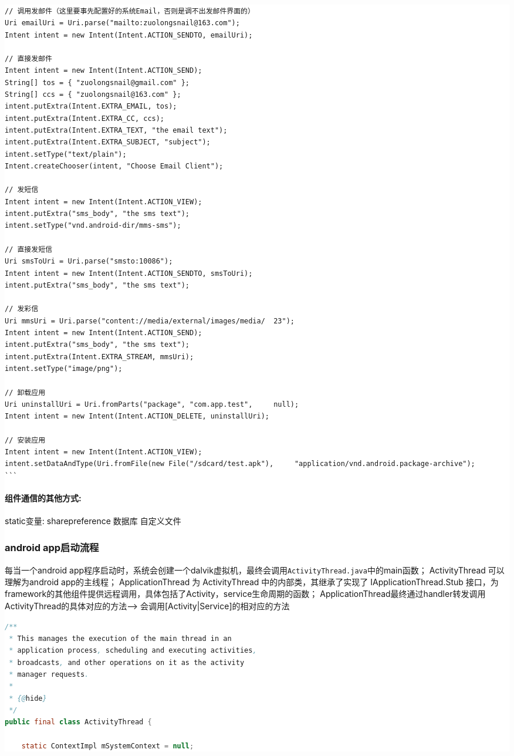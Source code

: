     // 调用发邮件（这里要事先配置好的系统Email，否则是调不出发邮件界面的） 
    Uri emailUri = Uri.parse("mailto:zuolongsnail@163.com"); 
    Intent intent = new Intent(Intent.ACTION_SENDTO, emailUri); 
    
    // 直接发邮件 
    Intent intent = new Intent(Intent.ACTION_SEND); 
    String[] tos = { "zuolongsnail@gmail.com" }; 
    String[] ccs = { "zuolongsnail@163.com" }; 
    intent.putExtra(Intent.EXTRA_EMAIL, tos); 
    intent.putExtra(Intent.EXTRA_CC, ccs); 
    intent.putExtra(Intent.EXTRA_TEXT, "the email text"); 
    intent.putExtra(Intent.EXTRA_SUBJECT, "subject"); 
    intent.setType("text/plain"); 
    Intent.createChooser(intent, "Choose Email Client"); 
    
    // 发短信 
    Intent intent = new Intent(Intent.ACTION_VIEW); 
    intent.putExtra("sms_body", "the sms text"); 
    intent.setType("vnd.android-dir/mms-sms"); 
    
    // 直接发短信 
    Uri smsToUri = Uri.parse("smsto:10086"); 
    Intent intent = new Intent(Intent.ACTION_SENDTO, smsToUri); 
    intent.putExtra("sms_body", "the sms text"); 
    
    // 发彩信 
    Uri mmsUri = Uri.parse("content://media/external/images/media/  23"); 
    Intent intent = new Intent(Intent.ACTION_SEND); 
    intent.putExtra("sms_body", "the sms text"); 
    intent.putExtra(Intent.EXTRA_STREAM, mmsUri); 
    intent.setType("image/png"); 
    
    // 卸载应用 
    Uri uninstallUri = Uri.fromParts("package", "com.app.test",     null); 
    Intent intent = new Intent(Intent.ACTION_DELETE, uninstallUri); 
    
    // 安装应用 
    Intent intent = new Intent(Intent.ACTION_VIEW); 
    intent.setDataAndType(Uri.fromFile(new File("/sdcard/test.apk"),     "application/vnd.android.package-archive"); 
    ```

#### 组件通信的其他方式:
static变量:
sharepreference
数据库
自定义文件


### android app启动流程
每当一个android app程序启动时，系统会创建一个dalvik虚拟机，最终会调用```ActivityThread.java```中的main函数；
ActivityThread 可以理解为android app的主线程；
ApplicationThread 为 ActivityThread 中的内部类，其继承了实现了 IApplicationThread.Stub 接口，为framework的其他组件提供远程调用，具体包括了Activity，service生命周期的函数；
ApplicationThread最终通过handler转发调用ActivityThread的具体对应的方法--> 会调用[Activity|Service]的相对应的方法
```java
/**
 * This manages the execution of the main thread in an
 * application process, scheduling and executing activities,
 * broadcasts, and other operations on it as the activity
 * manager requests.
 *
 * {@hide}
 */
public final class ActivityThread {
 
    static ContextImpl mSystemContext = null;
```
